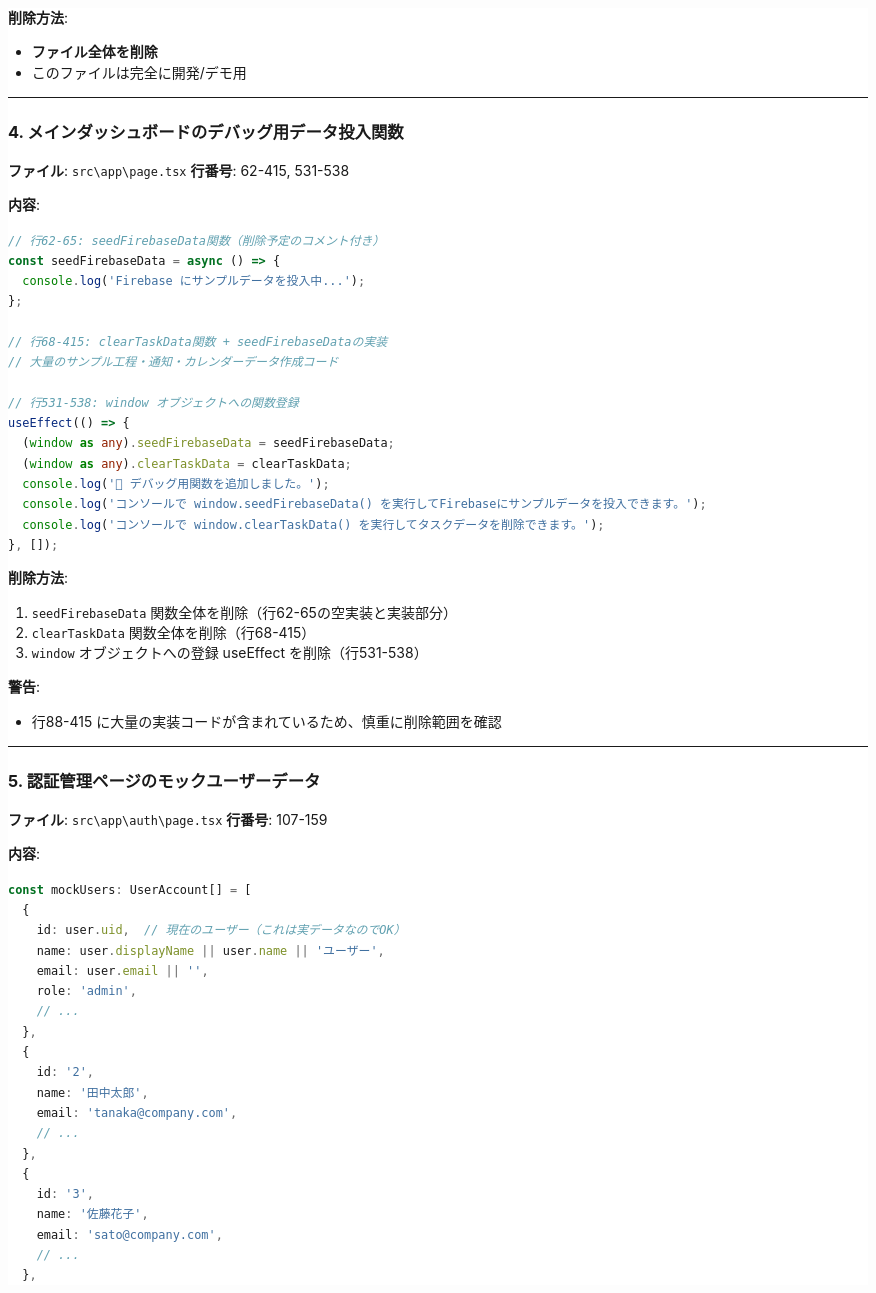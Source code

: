 **削除方法**:
- **ファイル全体を削除**
- このファイルは完全に開発/デモ用

---

### 4. メインダッシュボードのデバッグ用データ投入関数
**ファイル**: `src\app\page.tsx`
**行番号**: 62-415, 531-538

**内容**:
```typescript
// 行62-65: seedFirebaseData関数（削除予定のコメント付き）
const seedFirebaseData = async () => {
  console.log('Firebase にサンプルデータを投入中...');
};

// 行68-415: clearTaskData関数 + seedFirebaseDataの実装
// 大量のサンプル工程・通知・カレンダーデータ作成コード

// 行531-538: window オブジェクトへの関数登録
useEffect(() => {
  (window as any).seedFirebaseData = seedFirebaseData;
  (window as any).clearTaskData = clearTaskData;
  console.log('🔧 デバッグ用関数を追加しました。');
  console.log('コンソールで window.seedFirebaseData() を実行してFirebaseにサンプルデータを投入できます。');
  console.log('コンソールで window.clearTaskData() を実行してタスクデータを削除できます。');
}, []);
```

**削除方法**:
1. `seedFirebaseData` 関数全体を削除（行62-65の空実装と実装部分）
2. `clearTaskData` 関数全体を削除（行68-415）
3. `window` オブジェクトへの登録 useEffect を削除（行531-538）

**警告**:
- 行88-415 に大量の実装コードが含まれているため、慎重に削除範囲を確認

---

### 5. 認証管理ページのモックユーザーデータ
**ファイル**: `src\app\auth\page.tsx`
**行番号**: 107-159

**内容**:
```typescript
const mockUsers: UserAccount[] = [
  {
    id: user.uid,  // 現在のユーザー（これは実データなのでOK）
    name: user.displayName || user.name || 'ユーザー',
    email: user.email || '',
    role: 'admin',
    // ...
  },
  {
    id: '2',
    name: '田中太郎',
    email: 'tanaka@company.com',
    // ...
  },
  {
    id: '3',
    name: '佐藤花子',
    email: 'sato@company.com',
    // ...
  },
```